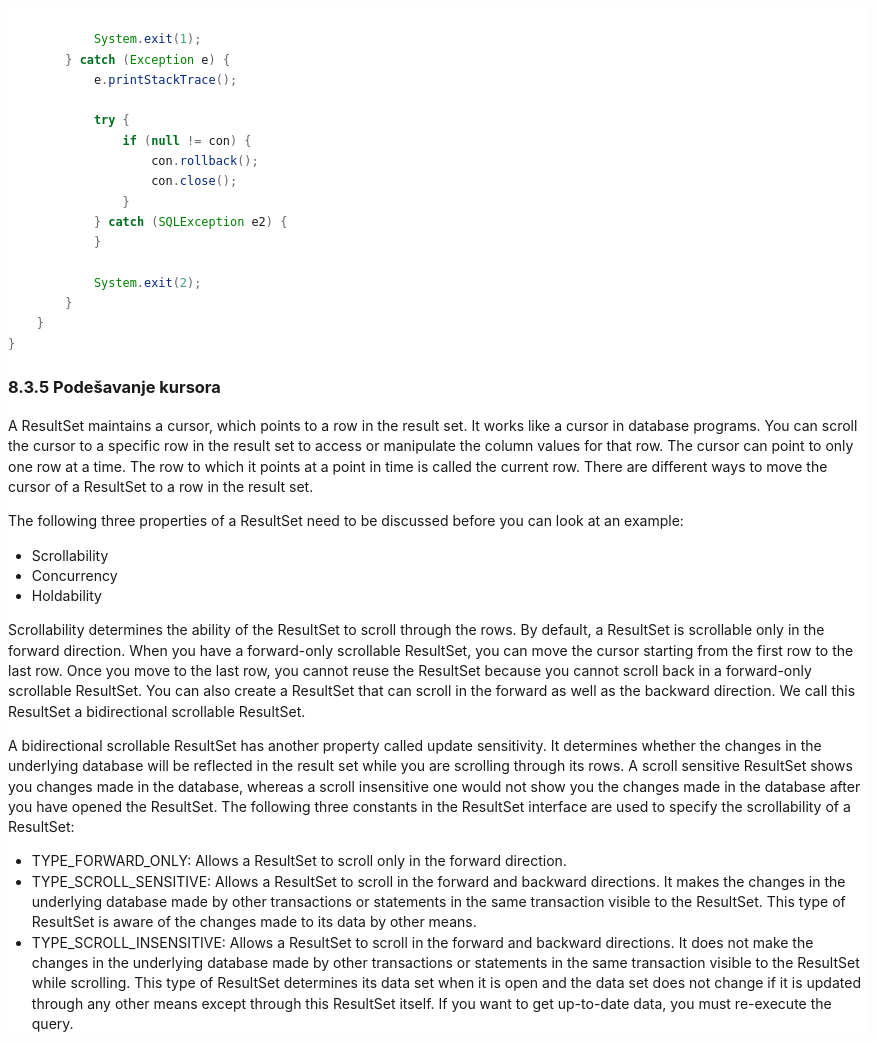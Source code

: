 ```java

            System.exit(1);
        } catch (Exception e) {
            e.printStackTrace();

            try {
                if (null != con) {
                    con.rollback();
                    con.close();
                }
            } catch (SQLException e2) {
            }

            System.exit(2);
        }
    }
}
```

### 8.3.5 Podešavanje kursora

A ResultSet maintains a cursor, which points to a row in the result set. It works like a
cursor in database programs. You can scroll the cursor to a specific row in the result set
to access or manipulate the column values for that row. The cursor can point to only one
row at a time. The row to which it points at a point in time is called the current row.
There are different ways to move the cursor of a ResultSet to a row in the result set. 

The following three properties of a ResultSet need to be discussed before you can look at
an example:

- Scrollability
- Concurrency
- Holdability

Scrollability determines the ability of the ResultSet to scroll through the rows. By default,
a ResultSet is scrollable only in the forward direction. When you have a forward-only
scrollable ResultSet, you can move the cursor starting from the first row to the last row.
Once you move to the last row, you cannot reuse the ResultSet because you cannot scroll
back in a forward-only scrollable ResultSet. You can also create a ResultSet that can scroll
in the forward as well as the backward direction. We call this ResultSet a bidirectional
scrollable ResultSet.

A bidirectional scrollable ResultSet has another property called update sensitivity. It
determines whether the changes in the underlying database will be reflected in the result
set while you are scrolling through its rows. A scroll sensitive ResultSet shows you changes
made in the database, whereas a scroll insensitive one would not show you the changes
made in the database after you have opened the ResultSet. The following three constants
in the ResultSet interface are used to specify the scrollability of a ResultSet:

- TYPE_FORWARD_ONLY: Allows a ResultSet to scroll only in the forward direction.
- TYPE_SCROLL_SENSITIVE: Allows a ResultSet to scroll in the forward and backward
directions. It makes the changes in the underlying database made by other transactions or statements in the same transaction visible to the ResultSet. This type of
ResultSet is aware of the changes made to its data by other means.
- TYPE_SCROLL_INSENSITIVE: Allows a ResultSet to scroll in the forward and backward
directions. It does not make the changes in the underlying database made by other
transactions or statements in the same transaction visible to the ResultSet while
scrolling. This type of ResultSet determines its data set when it is open and the
data set does not change if it is updated through any other means except through
this ResultSet itself. If you want to get up-to-date data, you must re-execute the
query.
